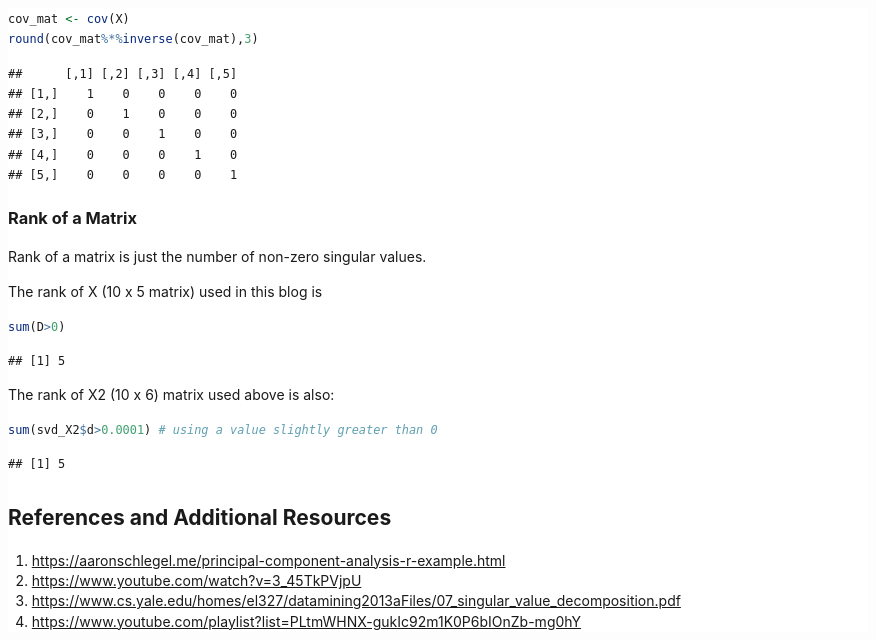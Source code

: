 
```r
cov_mat <- cov(X)
round(cov_mat%*%inverse(cov_mat),3)
```

```
##      [,1] [,2] [,3] [,4] [,5]
## [1,]    1    0    0    0    0
## [2,]    0    1    0    0    0
## [3,]    0    0    1    0    0
## [4,]    0    0    0    1    0
## [5,]    0    0    0    0    1
```


### Rank of a Matrix

Rank of a matrix is just the number of non-zero singular values.


The rank of X (10 x 5 matrix) used in this blog is

```r
sum(D>0)
```

```
## [1] 5
```

The rank of X2 (10 x 6) matrix used above is also:



```r
sum(svd_X2$d>0.0001) # using a value slightly greater than 0
```

```
## [1] 5
```


## References and Additional Resources

1) https://aaronschlegel.me/principal-component-analysis-r-example.html <br>
2) https://www.youtube.com/watch?v=3_45TkPVjpU <br>
3) https://www.cs.yale.edu/homes/el327/datamining2013aFiles/07_singular_value_decomposition.pdf <br>
4) https://www.youtube.com/playlist?list=PLtmWHNX-gukIc92m1K0P6bIOnZb-mg0hY




